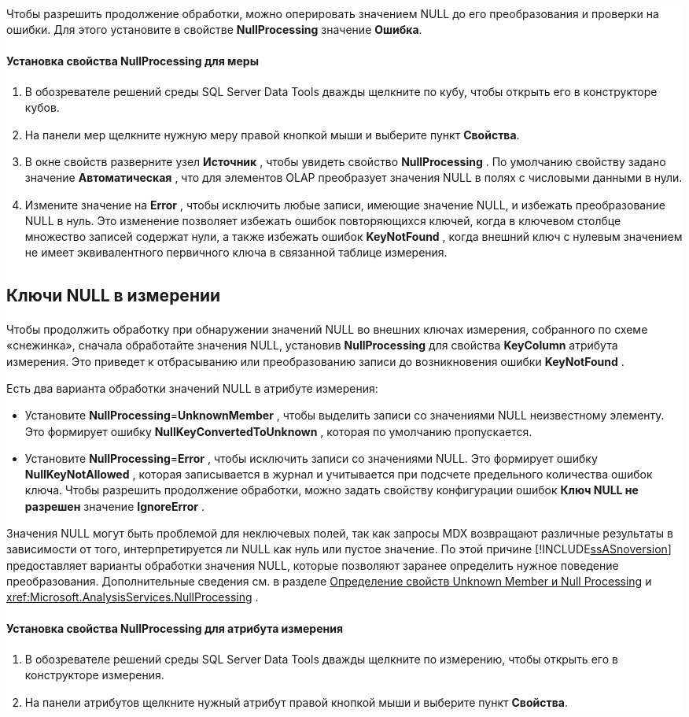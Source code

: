  Чтобы разрешить продолжение обработки, можно оперировать значением NULL до его преобразования и проверки на ошибки. Для этого установите в свойстве **NullProcessing** значение **Ошибка**.  
  
#### <a name="set-nullprocessing-property-on-a-measure"></a>Установка свойства NullProcessing для меры  
  
1.  В обозревателе решений среды SQL Server Data Tools дважды щелкните по кубу, чтобы открыть его в конструкторе кубов.  
  
2.  На панели мер щелкните нужную меру правой кнопкой мыши и выберите пункт **Свойства**.  
  
3.  В окне свойств разверните узел **Источник** , чтобы увидеть свойство **NullProcessing** . По умолчанию свойству задано значение **Автоматическая** , что для элементов OLAP преобразует значения NULL в полях с числовыми данными в нули.  
  
4.  Измените значение на **Error** , чтобы исключить любые записи, имеющие значение NULL, и избежать преобразование NULL в нуль. Это изменение позволяет избежать ошибок повторяющихся ключей, когда в ключевом столбце множество записей содержат нули, а также избежать ошибок **KeyNotFound** , когда внешний ключ с нулевым значением не имеет эквивалентного первичного ключа в связанной таблице измерения.  
  
##  <a name="bkmk_nulldim"></a> Ключи NULL в измерении  
 Чтобы продолжить обработку при обнаружении значений NULL во внешних ключах измерения, собранного по схеме «снежинка», сначала обработайте значения NULL, установив **NullProcessing** для свойства **KeyColumn** атрибута измерения. Это приведет к отбрасыванию или преобразованию записи до возникновения ошибки **KeyNotFound** .  
  
 Есть два варианта обработки значений NULL в атрибуте измерения:  
  
-   Установите **NullProcessing**=**UnknownMember** , чтобы выделить записи со значениями NULL неизвестному элементу. Это формирует ошибку **NullKeyConvertedToUnknown** , которая по умолчанию пропускается.  
  
-   Установите **NullProcessing**=**Error** , чтобы исключить записи со значениями NULL. Это формирует ошибку **NullKeyNotAllowed** , которая записывается в журнал и учитывается при подсчете предельного количества ошибок ключа. Чтобы разрешить продолжение обработки, можно задать свойству конфигурации ошибок **Ключ NULL не разрешен** значение **IgnoreError** .  
  
 Значения NULL могут быть проблемой для неключевых полей, так как запросы MDX возвращают различные результаты в зависимости от того, интерпретируется ли NULL как нуль или пустое значение. По этой причине [!INCLUDE[ssASnoversion](../../includes/ssasnoversion-md.md)] предоставляет варианты обработки значения NULL, которые позволяют заранее определить нужное поведение преобразования. Дополнительные сведения см. в разделе [Определение свойств Unknown Member и Null Processing](../../analysis-services/lesson-4-7-defining-the-unknown-member-and-null-processing-properties.md) и <xref:Microsoft.AnalysisServices.NullProcessing> .  
  
#### <a name="set-nullprocessing-property-on-a-dimension-attribute"></a>Установка свойства NullProcessing для атрибута измерения  
  
1.  В обозревателе решений среды SQL Server Data Tools дважды щелкните по измерению, чтобы открыть его в конструкторе измерения.  
  
2.  На панели атрибутов щелкните нужный атрибут правой кнопкой мыши и выберите пункт **Свойства**.  
  